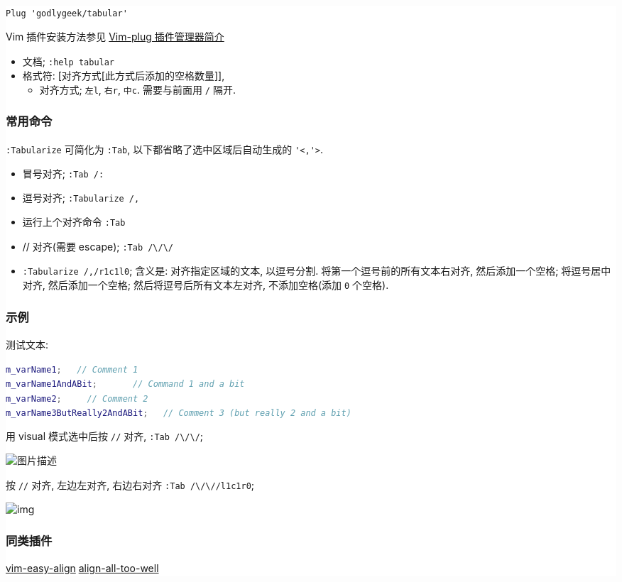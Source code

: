 ```viml
Plug 'godlygeek/tabular'
```

Vim 插件安装方法参见 [Vim-plug 插件管理器简介](https://blog.csdn.net/techfield/article/details/84183045)

+ 文档; `:help tabular`
+ 格式符: [对齐方式[此方式后添加的空格数量]],
    + 对齐方式; `左l`, `右r`, `中c`. 需要与前面用 `/` 隔开.

### 常用命令

`:Tabularize` 可简化为 `:Tab`, 以下都省略了选中区域后自动生成的 `'<,'>`.

+ 冒号对齐; `:Tab /:`
+ 逗号对齐; `:Tabularize /,`
+ 运行上个对齐命令 `:Tab`
+ // 对齐(需要 escape); `:Tab /\/\/`

+ `:Tabularize /,/r1c1l0`;  含义是: 对齐指定区域的文本, 以逗号分割.
将第一个逗号前的所有文本右对齐, 然后添加一个空格;
将逗号居中对齐, 然后添加一个空格;
然后将逗号后所有文本左对齐, 不添加空格(添加 `0` 个空格).

### 示例

测试文本:

```cpp
m_varName1;   // Comment 1
m_varName1AndABit;       // Command 1 and a bit
m_varName2;     // Comment 2
m_varName3ButReally2AndABit;   // Comment 3 (but really 2 and a bit)
```

用 visual 模式选中后按 `//` 对齐, `:Tab /\/\/`;

![图片描述](https://img-blog.csdnimg.cn/20181117141223729.png)

按 `//` 对齐, 左边左对齐, 右边右对齐 `:Tab /\/\//l1c1r0`;

![img](https://img-blog.csdnimg.cn/20181117141749292.png)

### 同类插件

[vim-easy-align](http://vimawesome.com/plugin/vim-easy-align)
[align-all-too-well](http://vimawesome.com/plugin/align-all-too-well)


[dein-command.vim]: https://github.com/haya14busa/dein-command.vim
[dein-ui.vim]: https://github.com/wsdjeg/dein-ui.vim
[vim-plug]: https://github.com/junegunn/vim-plug
[dein.vim]: https://github.com/Shougo/dein.vim